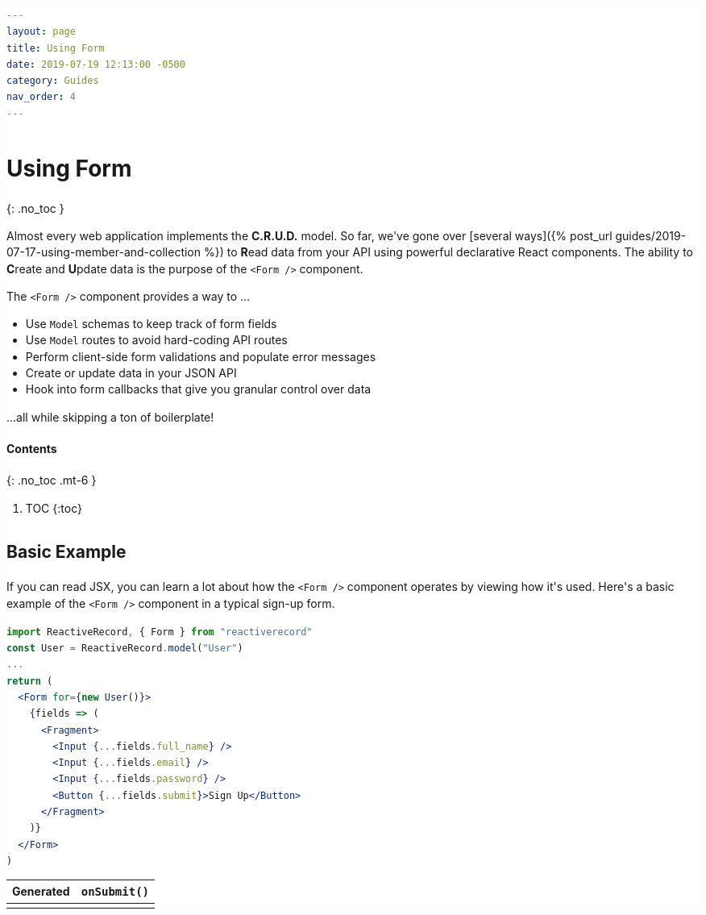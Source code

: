 ```yaml
---
layout: page
title: Using Form
date: 2019-07-19 12:13:00 -0500
category: Guides
nav_order: 4
---
```

# Using Form
{: .no_toc }

Almost every web application implements the **C.R.U.D.** model. So far, we've gone over [several ways]({% post_url guides/2019-07-17-using-member-and-collection %}) to **R**ead data from your API using powerful declarative React components. The ability to **C**reate and **U**pdate data is the purpose of the `<Form />` component.

The `<Form />` component provides a way to ... 

- Use `Model` schemas to keep track of form fields
- Use `Model` routes to avoid hard-coding API routes
- Perform client-side form validations and populate error messages
- Create or update data in your JSON API
- Hook into form callbacks that give you granular control over data

...all while skipping a ton of boilerplate!

#### Contents
{: .no_toc .mt-6 }
1. TOC
{:toc}

## Basic Example
If you can read JSX, you can learn a lot about how the `<Form />` component operates by viewing how it's used. Here's a basic example of the `<Form />` component in a typical sign-up form.
```jsx
import ReactiveRecord, { Form } from "reactiverecord"
const User = ReactiveRecord.model("User")
...
return (
  <Form for={new User()}>
    {fields => (
      <Fragment>
        <Input {...fields.full_name} />
        <Input {...fields.email} />
        <Input {...fields.password} />
        <Button {...fields.submit}>Sign Up</Button>
      </Fragment>
    )}
  </Form>
)
```
<table>
  <thead>
    <tr>
      <th style="text-align: left">Generated</th>
      <th style="text-align: left"><samp>onSubmit()</samp></th>
    </tr>
  </thead>
  <tbody>
    <tr>
      <td>
